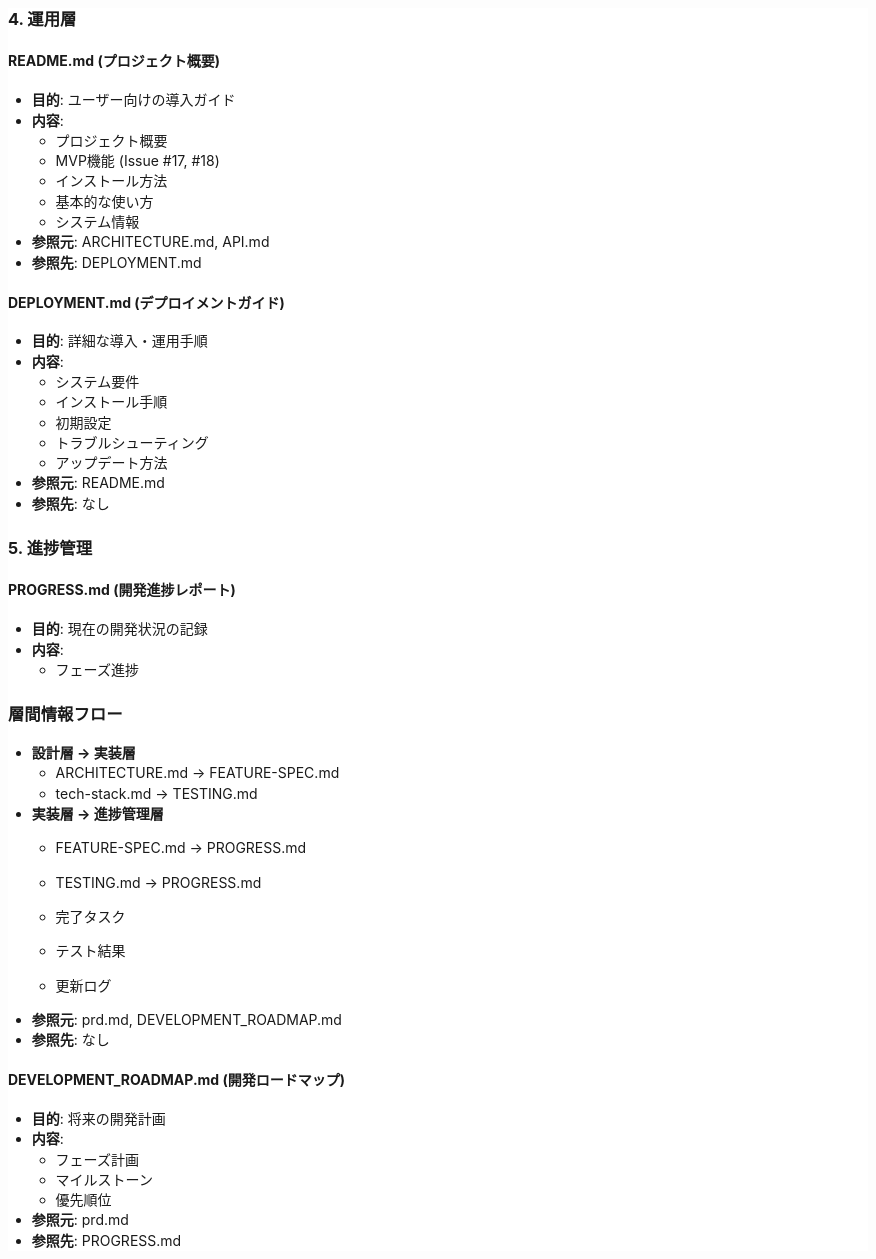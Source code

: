 ### 4. 運用層

#### **README.md** (プロジェクト概要)
- **目的**: ユーザー向けの導入ガイド
- **内容**:
  - プロジェクト概要
  - MVP機能 (Issue #17, #18)
  - インストール方法
  - 基本的な使い方
  - システム情報
- **参照元**: ARCHITECTURE.md, API.md
- **参照先**: DEPLOYMENT.md

#### **DEPLOYMENT.md** (デプロイメントガイド)
- **目的**: 詳細な導入・運用手順
- **内容**:
  - システム要件
  - インストール手順
  - 初期設定
  - トラブルシューティング
  - アップデート方法
- **参照元**: README.md
- **参照先**: なし

### 5. 進捗管理

#### **PROGRESS.md** (開発進捗レポート)
- **目的**: 現在の開発状況の記録
- **内容**:
  - フェーズ進捗
### 層間情報フロー
- **設計層 → 実装層**
  - ARCHITECTURE.md → FEATURE-SPEC.md
  - tech-stack.md → TESTING.md
- **実装層 → 進捗管理層**
  - FEATURE-SPEC.md → PROGRESS.md
  - TESTING.md → PROGRESS.md

  - 完了タスク
  - テスト結果
  - 更新ログ
- **参照元**: prd.md, DEVELOPMENT_ROADMAP.md
- **参照先**: なし

#### **DEVELOPMENT_ROADMAP.md** (開発ロードマップ)
- **目的**: 将来の開発計画
- **内容**:
  - フェーズ計画
  - マイルストーン
  - 優先順位
- **参照元**: prd.md
- **参照先**: PROGRESS.md
